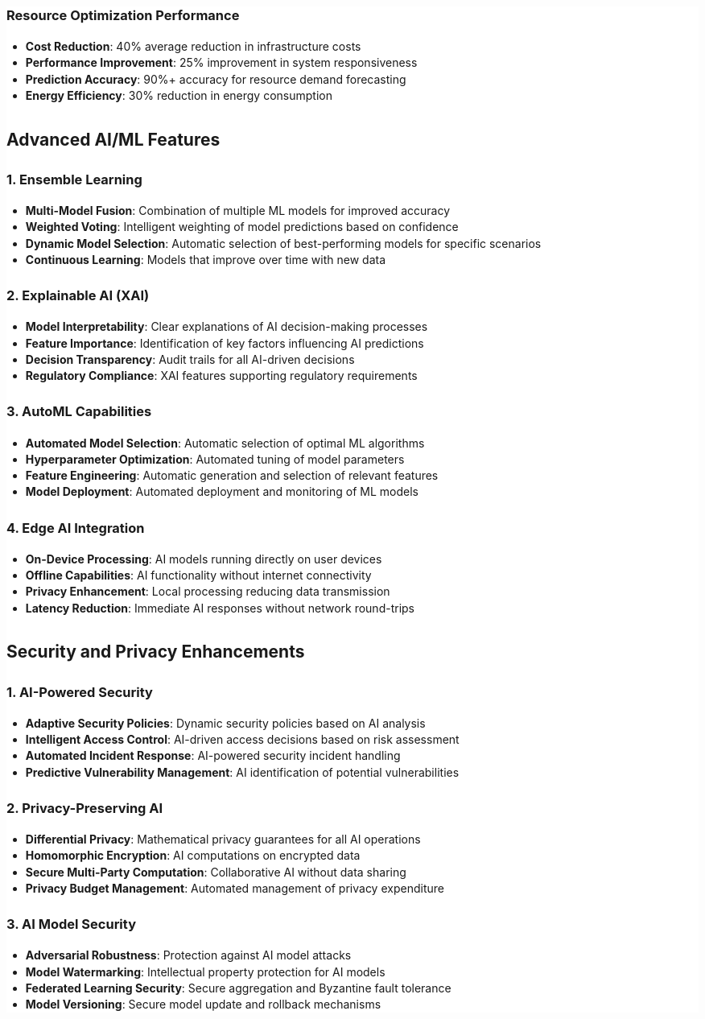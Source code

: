 ### Resource Optimization Performance
- **Cost Reduction**: 40% average reduction in infrastructure costs
- **Performance Improvement**: 25% improvement in system responsiveness
- **Prediction Accuracy**: 90%+ accuracy for resource demand forecasting
- **Energy Efficiency**: 30% reduction in energy consumption

## Advanced AI/ML Features

### 1. Ensemble Learning
- **Multi-Model Fusion**: Combination of multiple ML models for improved accuracy
- **Weighted Voting**: Intelligent weighting of model predictions based on confidence
- **Dynamic Model Selection**: Automatic selection of best-performing models for specific scenarios
- **Continuous Learning**: Models that improve over time with new data

### 2. Explainable AI (XAI)
- **Model Interpretability**: Clear explanations of AI decision-making processes
- **Feature Importance**: Identification of key factors influencing AI predictions
- **Decision Transparency**: Audit trails for all AI-driven decisions
- **Regulatory Compliance**: XAI features supporting regulatory requirements

### 3. AutoML Capabilities
- **Automated Model Selection**: Automatic selection of optimal ML algorithms
- **Hyperparameter Optimization**: Automated tuning of model parameters
- **Feature Engineering**: Automatic generation and selection of relevant features
- **Model Deployment**: Automated deployment and monitoring of ML models

### 4. Edge AI Integration
- **On-Device Processing**: AI models running directly on user devices
- **Offline Capabilities**: AI functionality without internet connectivity
- **Privacy Enhancement**: Local processing reducing data transmission
- **Latency Reduction**: Immediate AI responses without network round-trips

## Security and Privacy Enhancements

### 1. AI-Powered Security
- **Adaptive Security Policies**: Dynamic security policies based on AI analysis
- **Intelligent Access Control**: AI-driven access decisions based on risk assessment
- **Automated Incident Response**: AI-powered security incident handling
- **Predictive Vulnerability Management**: AI identification of potential vulnerabilities

### 2. Privacy-Preserving AI
- **Differential Privacy**: Mathematical privacy guarantees for all AI operations
- **Homomorphic Encryption**: AI computations on encrypted data
- **Secure Multi-Party Computation**: Collaborative AI without data sharing
- **Privacy Budget Management**: Automated management of privacy expenditure

### 3. AI Model Security
- **Adversarial Robustness**: Protection against AI model attacks
- **Model Watermarking**: Intellectual property protection for AI models
- **Federated Learning Security**: Secure aggregation and Byzantine fault tolerance
- **Model Versioning**: Secure model update and rollback mechanisms
